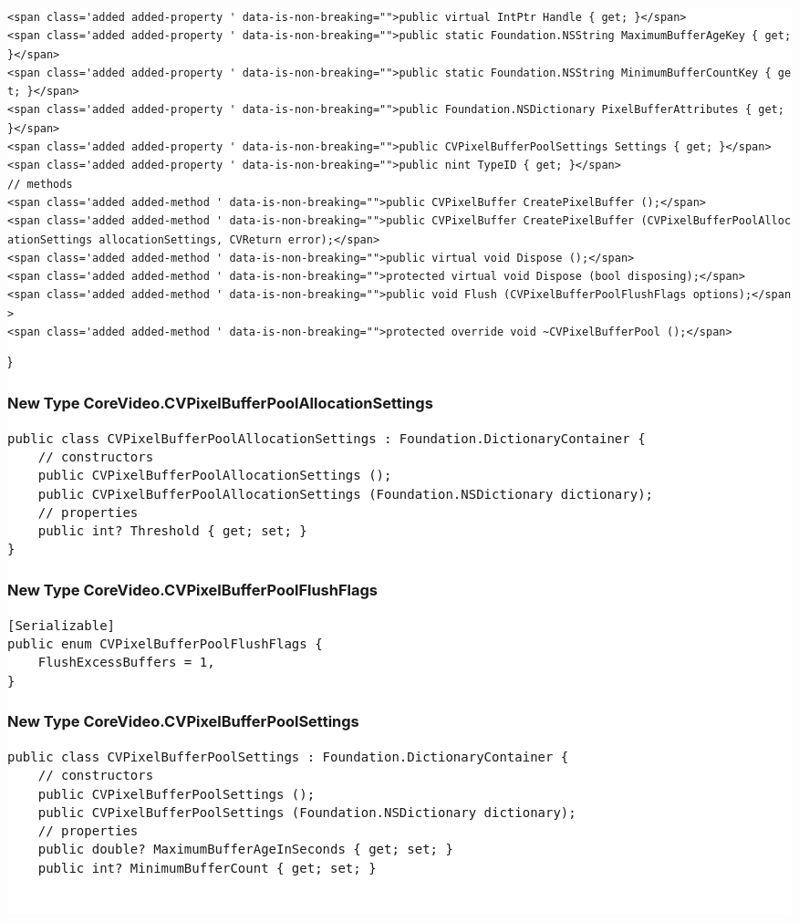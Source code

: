 	<span class='added added-property ' data-is-non-breaking="">public virtual IntPtr Handle { get; }</span>
	<span class='added added-property ' data-is-non-breaking="">public static Foundation.NSString MaximumBufferAgeKey { get; }</span>
	<span class='added added-property ' data-is-non-breaking="">public static Foundation.NSString MinimumBufferCountKey { get; }</span>
	<span class='added added-property ' data-is-non-breaking="">public Foundation.NSDictionary PixelBufferAttributes { get; }</span>
	<span class='added added-property ' data-is-non-breaking="">public CVPixelBufferPoolSettings Settings { get; }</span>
	<span class='added added-property ' data-is-non-breaking="">public nint TypeID { get; }</span>
	// methods
	<span class='added added-method ' data-is-non-breaking="">public CVPixelBuffer CreatePixelBuffer ();</span>
	<span class='added added-method ' data-is-non-breaking="">public CVPixelBuffer CreatePixelBuffer (CVPixelBufferPoolAllocationSettings allocationSettings, CVReturn error);</span>
	<span class='added added-method ' data-is-non-breaking="">public virtual void Dispose ();</span>
	<span class='added added-method ' data-is-non-breaking="">protected virtual void Dispose (bool disposing);</span>
	<span class='added added-method ' data-is-non-breaking="">public void Flush (CVPixelBufferPoolFlushFlags options);</span>
	<span class='added added-method ' data-is-non-breaking="">protected override void ~CVPixelBufferPool ();</span>
}
</pre>
</div> 
<div> 
<h3>New Type CoreVideo.CVPixelBufferPoolAllocationSettings</h3>
<pre class='added' data-is-non-breaking="">
public class CVPixelBufferPoolAllocationSettings : Foundation.DictionaryContainer {
	// constructors
	<span class='added added-constructor ' data-is-non-breaking="">public CVPixelBufferPoolAllocationSettings ();</span>
	<span class='added added-constructor ' data-is-non-breaking="">public CVPixelBufferPoolAllocationSettings (Foundation.NSDictionary dictionary);</span>
	// properties
	<span class='added added-property ' data-is-non-breaking="">public int? Threshold { get; set; }</span>
}
</pre>
</div> 
<div> 
<h3>New Type CoreVideo.CVPixelBufferPoolFlushFlags</h3>
<pre class='added' data-is-non-breaking="">
[Serializable]
public enum CVPixelBufferPoolFlushFlags {
	<span class='added added-field ' data-is-non-breaking="">FlushExcessBuffers = 1,</span>
}
</pre>
</div> 
<div> 
<h3>New Type CoreVideo.CVPixelBufferPoolSettings</h3>
<pre class='added' data-is-non-breaking="">
public class CVPixelBufferPoolSettings : Foundation.DictionaryContainer {
	// constructors
	<span class='added added-constructor ' data-is-non-breaking="">public CVPixelBufferPoolSettings ();</span>
	<span class='added added-constructor ' data-is-non-breaking="">public CVPixelBufferPoolSettings (Foundation.NSDictionary dictionary);</span>
	// properties
	<span class='added added-property ' data-is-non-breaking="">public double? MaximumBufferAgeInSeconds { get; set; }</span>
	<span class='added added-property ' data-is-non-breaking="">public int? MinimumBufferCount { get; set; }</span>